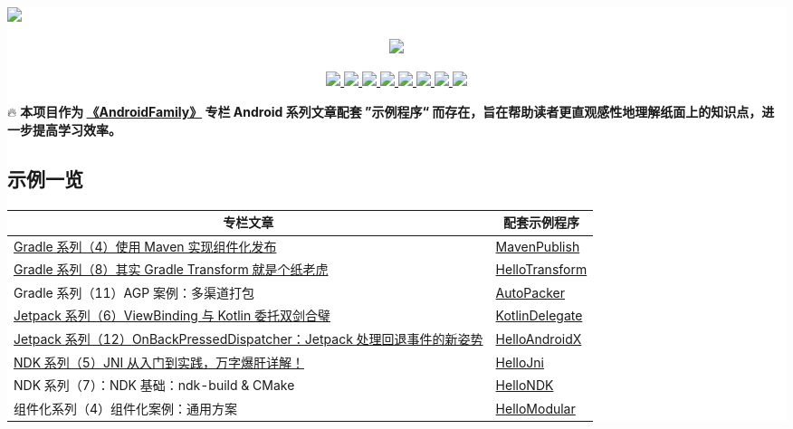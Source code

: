 ![](https://github.com/pengxurui/AndroidFamily/blob/master/images/Android_Banner.png)

<p align='center'>
  <a href="https://www.github.com/pengxurui" target="_blank">
    <img src="https://komarev.com/ghpvc/?username=pengxurui&style=flat&label=👁%20Views">
  </a>
</p>


<p align='center'>
  <a href="https://www.github.com/pengxurui" target="_blank">
    <img src="https://img.shields.io/badge/作者-@小彭-brightgreen.svg?style=flat&logo=GitHub">
  </a>
  <a href="https://github.com/pengxurui/Android-NoteBook/raw/master/images/搜一搜公众号.png" target="_blank">
    <img src="https://img.shields.io/badge/公众号-彭旭锐-brightgreen.svg?style=flat&logo=WeChat">
  </a>
  <a href="https://juejin.cn/user/1063982987230392" target="_blank">
    <img src="https://img.shields.io/badge/🔥%20juejin-掘金-blue.svg?style=flat">
  </a>
  <a href="https://www.zhihu.com/people/pengxurui" target="_blank">
    <img src="https://img.shields.io/badge/zhihu-知乎-informational.svg?style=flat&logo=Zhihu">
  </a>
  <a href="https://www.toutiao.com/c/user/token/MS4wLjABAAAAbY-k9r66YVymjlqMaaGZJO67hCNYaNGa7PCoisQYmR4" target="_blank">
    <img src="https://img.shields.io/badge/toutiao-头条-red.svg?style=flat">
  </a>
  <a href="https://www.cnblogs.com/pengxurui/" target="_blank">
    <img src="https://img.shields.io/badge/cnblogs-博客园-green.svg?style=flat">
  </a>
  <a href="https://blog.csdn.net/pengxurui?spm=1000.2115.3001.5343" target="_blank">
    <img src="https://img.shields.io/badge/csdn-CSDN-9cf.svg?style=flat">
  </a>
  <a href="" target="_blank">
    <img src="https://img.shields.io/badge/jianshu-简书-orange.svg?style=flat">
  </a>
</p>


🔥 **本项目作为 [《AndroidFamily》](https://github.com/pengxurui/AndroidFamily) 专栏 Android 系列文章配套 ”示例程序“ 而存在，旨在帮助读者更直观感性地理解纸面上的知识点，进一步提高学习效率。**

## 示例一览

| 专栏文章 | 配套示例程序 |
| --- | --- |
| [Gradle 系列（4）使用 Maven 实现组件化发布](https://juejin.cn/post/6963633839860088846) | [MavenPublish](https://github.com/pengxurui/AndroidFamilyDemo/tree/main/MavenPublish) |
| [Gradle 系列（8）其实 Gradle Transform 就是个纸老虎](https://juejin.cn/post/7098752199575994405) | [HelloTransform](https://github.com/pengxurui/AndroidFamilyDemo/tree/main/HelloTransform) |
| Gradle 系列（11）AGP 案例：多渠道打包 | [AutoPacker](https://github.com/pengxurui/AndroidFamilyDemo/tree/main/AutoPacker) |
| [Jetpack 系列（6）ViewBinding 与 Kotlin 委托双剑合璧](https://juejin.cn/post/6960914424865488932) | [KotlinDelegate](https://github.com/pengxurui/AndroidFamilyDemo/tree/main/KotlinDelegate) |
| [Jetpack 系列（12）OnBackPressedDispatcher：Jetpack 处理回退事件的新姿势](https://juejin.cn/post/6967039557220958244) | [HelloAndroidX](https://github.com/pengxurui/AndroidFamilyDemo/tree/main/HelloAndroidX) |
| [NDK 系列（5）JNI 从入门到实践，万字爆肝详解！](https://juejin.cn/post/7125338583959306248) | [HelloJni](https://github.com/pengxurui/AndroidFamilyDemo/tree/main/HelloJni) |
| NDK 系列（7）：NDK 基础：ndk-build & CMake | [HelloNDK](https://github.com/pengxurui/AndroidFamilyDemo/tree/main/HelloNDK) |
| 组件化系列（4）组件化案例：通用方案 | [HelloModular](https://github.com/pengxurui/AndroidFamilyDemo/tree/main/HelloModular) |